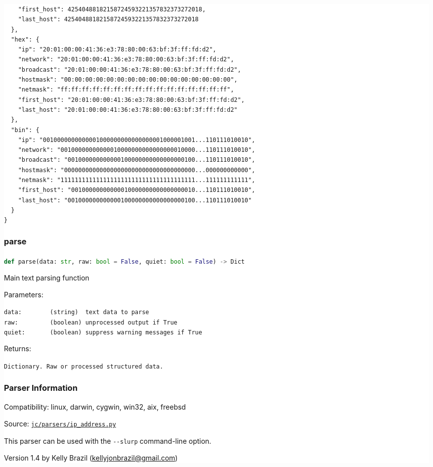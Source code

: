         "first_host": 42540488182158724593221357832373272018,
        "last_host": 42540488182158724593221357832373272018
      },
      "hex": {
        "ip": "20:01:00:00:41:36:e3:78:80:00:63:bf:3f:ff:fd:d2",
        "network": "20:01:00:00:41:36:e3:78:80:00:63:bf:3f:ff:fd:d2",
        "broadcast": "20:01:00:00:41:36:e3:78:80:00:63:bf:3f:ff:fd:d2",
        "hostmask": "00:00:00:00:00:00:00:00:00:00:00:00:00:00:00:00",
        "netmask": "ff:ff:ff:ff:ff:ff:ff:ff:ff:ff:ff:ff:ff:ff:ff:ff",
        "first_host": "20:01:00:00:41:36:e3:78:80:00:63:bf:3f:ff:fd:d2",
        "last_host": "20:01:00:00:41:36:e3:78:80:00:63:bf:3f:ff:fd:d2"
      },
      "bin": {
        "ip": "0010000000000001000000000000000001000001001...110111010010",
        "network": "00100000000000010000000000000000010000...110111010010",
        "broadcast": "001000000000000100000000000000000100...110111010010",
        "hostmask": "0000000000000000000000000000000000000...000000000000",
        "netmask": "11111111111111111111111111111111111111...111111111111",
        "first_host": "00100000000000010000000000000000010...110111010010",
        "last_host": "001000000000000100000000000000000100...110111010010"
      }
    }

<a id="jc.parsers.ip_address.parse"></a>

### parse

```python
def parse(data: str, raw: bool = False, quiet: bool = False) -> Dict
```

Main text parsing function

Parameters:

    data:        (string)  text data to parse
    raw:         (boolean) unprocessed output if True
    quiet:       (boolean) suppress warning messages if True

Returns:

    Dictionary. Raw or processed structured data.

### Parser Information
Compatibility:  linux, darwin, cygwin, win32, aix, freebsd

Source: [`jc/parsers/ip_address.py`](https://github.com/kellyjonbrazil/jc/blob/master/jc/parsers/ip_address.py)

This parser can be used with the `--slurp` command-line option.

Version 1.4 by Kelly Brazil (kellyjonbrazil@gmail.com)
